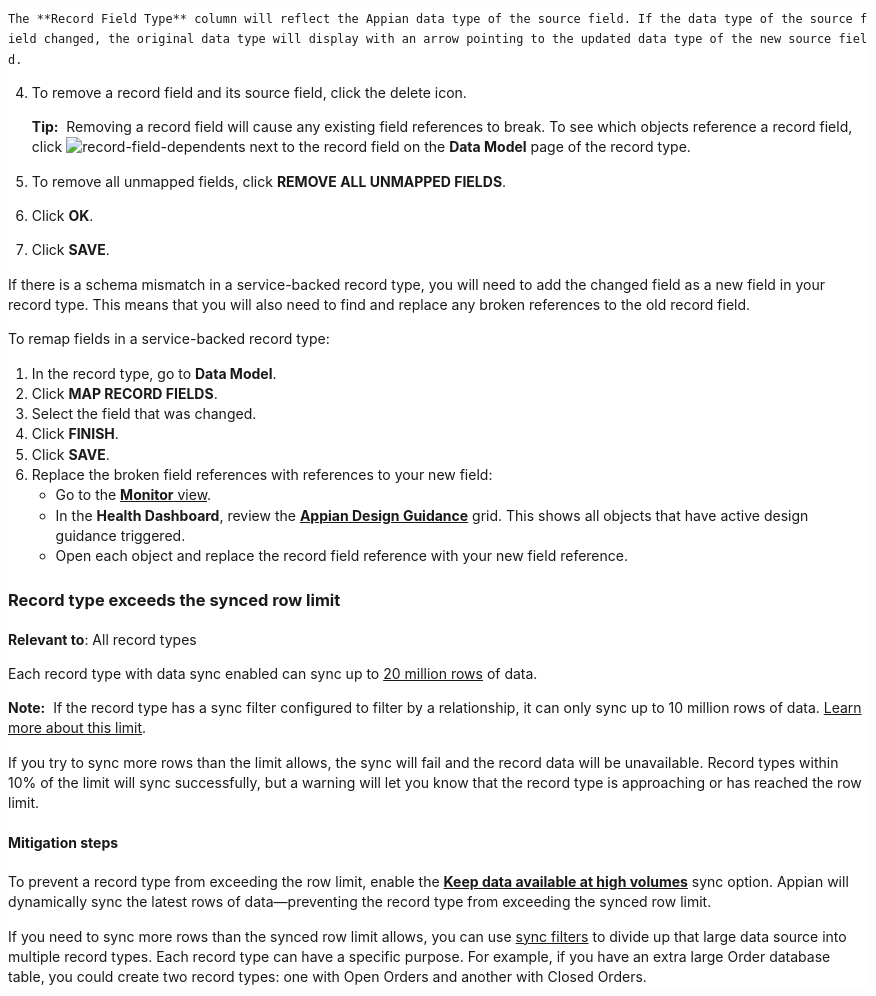     The **Record Field Type** column will reflect the Appian data type of the source field. If the data type of the source field changed, the original data type will display with an arrow pointing to the updated data type of the new source field.

4.  To remove a record field and its source field, click the delete icon.

    **Tip:**  Removing a record field will cause any existing field references to break. To see which objects reference a record field, click ![record-field-dependents](images/record-field-dependents.png) next to the record field on the **Data Model** page of the record type.

5.  To remove all unmapped fields, click **REMOVE ALL UNMAPPED FIELDS**.
6.  Click **OK**.
7.  Click **SAVE**.

If there is a schema mismatch in a service-backed record type, you will need to add the changed field as a new field in your record type. This means that you will also need to find and replace any broken references to the old record field.

To remap fields in a service-backed record type:

1.  In the record type, go to **Data Model**.
2.  Click **MAP RECORD FIELDS**.
3.  Select the field that was changed.
4.  Click **FINISH**.
5.  Click **SAVE**.
6.  Replace the broken field references with references to your new field:
    -   Go to the [**Monitor** view](monitoring_view.html).
    -   In the **Health Dashboard**, review the [**Appian Design Guidance**](appian-recommendations.html) grid. This shows all objects that have active design guidance triggered.
    -   Open each object and replace the record field reference with your new field reference.

### Record type exceeds the synced row limit

**Relevant to**: All record types

Each record type with data sync enabled can sync up to [20 million rows](Appian_Tiers.html) of data.

**Note:**  If the record type has a sync filter configured to filter by a relationship, it can only sync up to 10 million rows of data. [Learn more about this limit](#synced-row-limit-when-filtering-by-a-relationship).

If you try to sync more rows than the limit allows, the sync will fail and the record data will be unavailable. Record types within 10% of the limit will sync successfully, but a warning will let you know that the record type is approaching or has reached the row limit.

#### Mitigation steps

To prevent a record type from exceeding the row limit, enable the [**Keep data available at high volumes**](records-data-sync.html#keep-data-available-at-high-volumes) sync option. Appian will dynamically sync the latest rows of data—preventing the record type from exceeding the synced row limit.

If you need to sync more rows than the synced row limit allows, you can use [sync filters](records-filter-source-data.html) to divide up that large data source into multiple record types. Each record type can have a specific purpose. For example, if you have an extra large Order database table, you could create two record types: one with Open Orders and another with Closed Orders.

